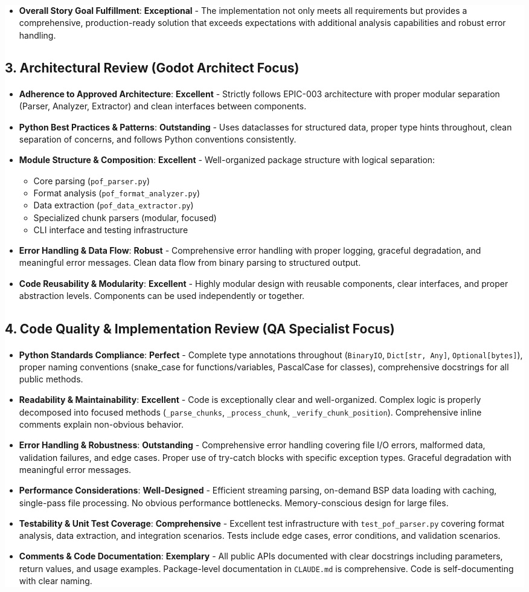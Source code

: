 - **Overall Story Goal Fulfillment**: **Exceptional** - The implementation not only meets all requirements but provides a comprehensive, production-ready solution that exceeds expectations with additional analysis capabilities and robust error handling.

## 3. Architectural Review (Godot Architect Focus)

- **Adherence to Approved Architecture**: **Excellent** - Strictly follows EPIC-003 architecture with proper modular separation (Parser, Analyzer, Extractor) and clean interfaces between components.

- **Python Best Practices & Patterns**: **Outstanding** - Uses dataclasses for structured data, proper type hints throughout, clean separation of concerns, and follows Python conventions consistently.

- **Module Structure & Composition**: **Excellent** - Well-organized package structure with logical separation:
  - Core parsing (`pof_parser.py`)
  - Format analysis (`pof_format_analyzer.py`) 
  - Data extraction (`pof_data_extractor.py`)
  - Specialized chunk parsers (modular, focused)
  - CLI interface and testing infrastructure

- **Error Handling & Data Flow**: **Robust** - Comprehensive error handling with proper logging, graceful degradation, and meaningful error messages. Clean data flow from binary parsing to structured output.

- **Code Reusability & Modularity**: **Excellent** - Highly modular design with reusable components, clear interfaces, and proper abstraction levels. Components can be used independently or together.

## 4. Code Quality & Implementation Review (QA Specialist Focus)

- **Python Standards Compliance**: **Perfect** - Complete type annotations throughout (`BinaryIO`, `Dict[str, Any]`, `Optional[bytes]`), proper naming conventions (snake_case for functions/variables, PascalCase for classes), comprehensive docstrings for all public methods.

- **Readability & Maintainability**: **Excellent** - Code is exceptionally clear and well-organized. Complex logic is properly decomposed into focused methods (`_parse_chunks`, `_process_chunk`, `_verify_chunk_position`). Comprehensive inline comments explain non-obvious behavior.

- **Error Handling & Robustness**: **Outstanding** - Comprehensive error handling covering file I/O errors, malformed data, validation failures, and edge cases. Proper use of try-catch blocks with specific exception types. Graceful degradation with meaningful error messages.

- **Performance Considerations**: **Well-Designed** - Efficient streaming parsing, on-demand BSP data loading with caching, single-pass file processing. No obvious performance bottlenecks. Memory-conscious design for large files.

- **Testability & Unit Test Coverage**: **Comprehensive** - Excellent test infrastructure with `test_pof_parser.py` covering format analysis, data extraction, and integration scenarios. Tests include edge cases, error conditions, and validation scenarios.

- **Comments & Code Documentation**: **Exemplary** - All public APIs documented with clear docstrings including parameters, return values, and usage examples. Package-level documentation in `CLAUDE.md` is comprehensive. Code is self-documenting with clear naming.
